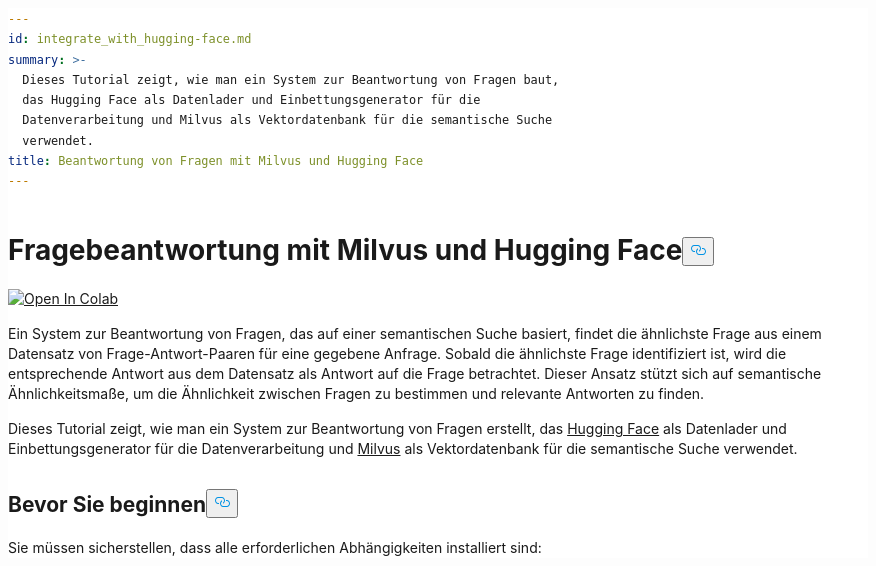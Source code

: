 ```yaml
---
id: integrate_with_hugging-face.md
summary: >-
  Dieses Tutorial zeigt, wie man ein System zur Beantwortung von Fragen baut,
  das Hugging Face als Datenlader und Einbettungsgenerator für die
  Datenverarbeitung und Milvus als Vektordatenbank für die semantische Suche
  verwendet.
title: Beantwortung von Fragen mit Milvus und Hugging Face
---
```

<h1 id="Question-Answering-Using-Milvus-and-Hugging-Face" class="common-anchor-header">Fragebeantwortung mit Milvus und Hugging Face<button data-href="#Question-Answering-Using-Milvus-and-Hugging-Face" class="anchor-icon" translate="no">
      <svg translate="no"
        aria-hidden="true"
        focusable="false"
        height="20"
        version="1.1"
        viewBox="0 0 16 16"
        width="16"
      >
        <path
          fill="#0092E4"
          fill-rule="evenodd"
          d="M4 9h1v1H4c-1.5 0-3-1.69-3-3.5S2.55 3 4 3h4c1.45 0 3 1.69 3 3.5 0 1.41-.91 2.72-2 3.25V8.59c.58-.45 1-1.27 1-2.09C10 5.22 8.98 4 8 4H4c-.98 0-2 1.22-2 2.5S3 9 4 9zm9-3h-1v1h1c1 0 2 1.22 2 2.5S13.98 12 13 12H9c-.98 0-2-1.22-2-2.5 0-.83.42-1.64 1-2.09V6.25c-1.09.53-2 1.84-2 3.25C6 11.31 7.55 13 9 13h4c1.45 0 3-1.69 3-3.5S14.5 6 13 6z"
        ></path>
      </svg>
    </button></h1><p><a href="https://colab.research.google.com/github/milvus-io/bootcamp/blob/master/bootcamp/tutorials/integration/qa_with_milvus_and_hf.ipynb" target="_parent"><img translate="no" src="https://colab.research.google.com/assets/colab-badge.svg" alt="Open In Colab"/></a></p>
<p>Ein System zur Beantwortung von Fragen, das auf einer semantischen Suche basiert, findet die ähnlichste Frage aus einem Datensatz von Frage-Antwort-Paaren für eine gegebene Anfrage. Sobald die ähnlichste Frage identifiziert ist, wird die entsprechende Antwort aus dem Datensatz als Antwort auf die Frage betrachtet. Dieser Ansatz stützt sich auf semantische Ähnlichkeitsmaße, um die Ähnlichkeit zwischen Fragen zu bestimmen und relevante Antworten zu finden.</p>
<p>Dieses Tutorial zeigt, wie man ein System zur Beantwortung von Fragen erstellt, das <a href="https://huggingface.co">Hugging Face</a> als Datenlader und Einbettungsgenerator für die Datenverarbeitung und <a href="https://milvus.io">Milvus</a> als Vektordatenbank für die semantische Suche verwendet.</p>
<h2 id="Before-you-begin" class="common-anchor-header">Bevor Sie beginnen<button data-href="#Before-you-begin" class="anchor-icon" translate="no">
      <svg translate="no"
        aria-hidden="true"
        focusable="false"
        height="20"
        version="1.1"
        viewBox="0 0 16 16"
        width="16"
      >
        <path
          fill="#0092E4"
          fill-rule="evenodd"
          d="M4 9h1v1H4c-1.5 0-3-1.69-3-3.5S2.55 3 4 3h4c1.45 0 3 1.69 3 3.5 0 1.41-.91 2.72-2 3.25V8.59c.58-.45 1-1.27 1-2.09C10 5.22 8.98 4 8 4H4c-.98 0-2 1.22-2 2.5S3 9 4 9zm9-3h-1v1h1c1 0 2 1.22 2 2.5S13.98 12 13 12H9c-.98 0-2-1.22-2-2.5 0-.83.42-1.64 1-2.09V6.25c-1.09.53-2 1.84-2 3.25C6 11.31 7.55 13 9 13h4c1.45 0 3-1.69 3-3.5S14.5 6 13 6z"
        ></path>
      </svg>
    </button></h2><p>Sie müssen sicherstellen, dass alle erforderlichen Abhängigkeiten installiert sind:</p>
<ul>